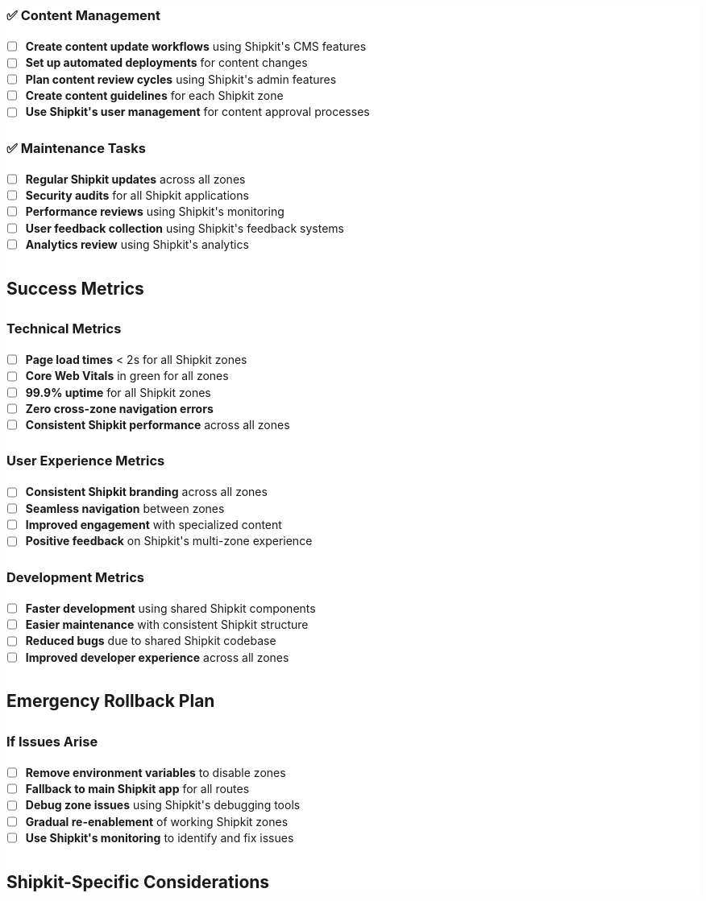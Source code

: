 ### ✅ Content Management

- [ ] **Create content update workflows** using Shipkit's CMS features
- [ ] **Set up automated deployments** for content changes
- [ ] **Plan content review cycles** using Shipkit's admin features
- [ ] **Create content guidelines** for each Shipkit zone
- [ ] **Use Shipkit's user management** for content approval processes

### ✅ Maintenance Tasks

- [ ] **Regular Shipkit updates** across all zones
- [ ] **Security audits** for all Shipkit applications
- [ ] **Performance reviews** using Shipkit's monitoring
- [ ] **User feedback collection** using Shipkit's feedback systems
- [ ] **Analytics review** using Shipkit's analytics

## Success Metrics

### Technical Metrics

- [ ] **Page load times** < 2s for all Shipkit zones
- [ ] **Core Web Vitals** in green for all zones
- [ ] **99.9% uptime** for all Shipkit zones
- [ ] **Zero cross-zone navigation errors**
- [ ] **Consistent Shipkit performance** across all zones

### User Experience Metrics

- [ ] **Consistent Shipkit branding** across all zones
- [ ] **Seamless navigation** between zones
- [ ] **Improved engagement** with specialized content
- [ ] **Positive feedback** on Shipkit's multi-zone experience

### Development Metrics

- [ ] **Faster development** using shared Shipkit components
- [ ] **Easier maintenance** with consistent Shipkit structure
- [ ] **Reduced bugs** due to shared Shipkit codebase
- [ ] **Improved developer experience** across all zones

## Emergency Rollback Plan

### If Issues Arise

- [ ] **Remove environment variables** to disable zones
- [ ] **Fallback to main Shipkit app** for all routes
- [ ] **Debug zone issues** using Shipkit's debugging tools
- [ ] **Gradual re-enablement** of working Shipkit zones
- [ ] **Use Shipkit's monitoring** to identify and fix issues

## Shipkit-Specific Considerations
